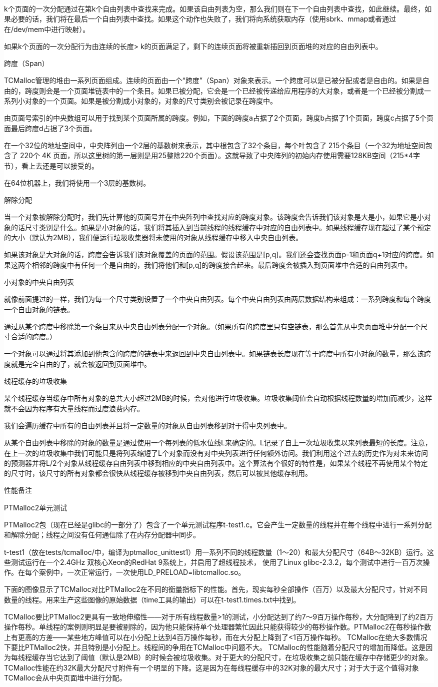 k个页面的一次分配通过在第k个自由列表中查找来完成。如果该自由列表为空，那么我们则在下一个自由列表中查找，如此继续。最终，如果必要的话，我们将在最后一个自由列表中查找。如果这个动作也失败了，我们将向系统获取内存（使用sbrk、mmap或者通过在/dev/mem中进行映射）。

如果k个页面的一次分配行为由连续的长度> k的页面满足了，剩下的连续页面将被重新插回到页面堆的对应的自由列表中。

跨度（Span）

TCMalloc管理的堆由一系列页面组成。连续的页面由一个“跨度”（Span）对象来表示。一个跨度可以是已被分配或者是自由的。如果是自由的，跨度则会是一个页面堆链表中的一个条目。如果已被分配，它会是一个已经被传递给应用程序的大对象，或者是一个已经被分割成一系列小对象的一个页面。如果是被分割成小对象的，对象的尺寸类别会被记录在跨度中。

由页面号索引的中央数组可以用于找到某个页面所属的跨度。例如，下面的跨度a占据了2个页面，跨度b占据了1个页面，跨度c占据了5个页面最后跨度d占据了3个页面。


在一个32位的地址空间中，中央阵列由一个2层的基数树来表示，其中根包含了32个条目，每个叶包含了 215个条目（一个32为地址空间包含了 220个 4K 页面，所以这里树的第一层则是用25整除220个页面）。这就导致了中央阵列的初始内存使用需要128KB空间（215*4字节），看上去还是可以接受的。

在64位机器上，我们将使用一个3层的基数树。

解除分配

当一个对象被解除分配时，我们先计算他的页面号并在中央阵列中查找对应的跨度对象。该跨度会告诉我们该对象是大是小，如果它是小对象的话尺寸类别是什么。如果是小对象的话，我们将其插入到当前线程的线程缓存中对应的自由列表中。如果线程缓存现在超过了某个预定的大小（默认为2MB），我们便运行垃圾收集器将未使用的对象从线程缓存中移入中央自由列表。

如果该对象是大对象的话，跨度会告诉我们该对象覆盖的页面的范围。假设该范围是[p,q]。我们还会查找页面p-1和页面q+1对应的跨度。如果这两个相邻的跨度中有任何一个是自由的，我们将他们和[p,q]的跨度接合起来。最后跨度会被插入到页面堆中合适的自由列表中。

小对象的中央自由列表

就像前面提过的一样，我们为每一个尺寸类别设置了一个中央自由列表。每个中央自由列表由两层数据结构来组成：一系列跨度和每个跨度一个自由对象的链表。

通过从某个跨度中移除第一个条目来从中央自由列表分配一个对象。（如果所有的跨度里只有空链表，那么首先从中央页面堆中分配一个尺寸合适的跨度。）

一个对象可以通过将其添加到他包含的跨度的链表中来返回到中央自由列表中。如果链表长度现在等于跨度中所有小对象的数量，那么该跨度就是完全自由的了，就会被返回到页面堆中。

线程缓存的垃圾收集

某个线程缓存当缓存中所有对象的总共大小超过2MB的时候，会对他进行垃圾收集。垃圾收集阈值会自动根据线程数量的增加而减少，这样就不会因为程序有大量线程而过度浪费内存。

我们会遍历缓存中所有的自由列表并且将一定数量的对象从自由列表移到对于得中央列表中。

从某个自由列表中移除的对象的数量是通过使用一个每列表的低水位线L来确定的。L记录了自上一次垃圾收集以来列表最短的长度。注意，在上一次的垃圾收集中我们可能只是将列表缩短了L个对象而没有对中央列表进行任何额外访问。我们利用这个过去的历史作为对未来访问的预测器并将L/2个对象从线程缓存自由列表中移到相应的中央自由列表中。这个算法有个很好的特性是，如果某个线程不再使用某个特定的尺寸时，该尺寸的所有对象都会很快从线程缓存被移到中央自由列表，然后可以被其他缓存利用。

性能备注

PTMalloc2单元测试

PTMalloc2包（现在已经是glibc的一部分了）包含了一个单元测试程序t-test1.c。它会产生一定数量的线程并在每个线程中进行一系列分配和解除分配；线程之间没有任何通信除了在内存分配器中同步。

t-test1（放在tests/tcmalloc/中，编译为ptmalloc_unittest1）用一系列不同的线程数量（1～20）和最大分配尺寸（64B～32KB）运行。这些测试运行在一个2.4GHz 双核心Xeon的RedHat 9系统上，并启用了超线程技术， 使用了Linux glibc-2.3.2，每个测试中进行一百万次操作。在每个案例中，一次正常运行，一次使用LD_PRELOAD=libtcmalloc.so。

下面的图像显示了TCMalloc对比PTMalloc2在不同的衡量指标下的性能。首先，现实每秒全部操作（百万）以及最大分配尺寸，针对不同数量的线程。用来生产这些图像的原始数据（time工具的输出）可以在t-test1.times.txt中找到。





TCMalloc要比PTMalloc2更具有一致地伸缩性——对于所有线程数量>1的测试，小分配达到了约7～9百万操作每秒，大分配降到了约2百万操作每秒。单线程的案例则明显是要被剔除的，因为他只能保持单个处理器繁忙因此只能获得较少的每秒操作数。PTMalloc2在每秒操作数上有更高的方差——某些地方峰值可以在小分配上达到4百万操作每秒，而在大分配上降到了<1百万操作每秒。
TCMalloc在绝大多数情况下要比PTMalloc2快，并且特别是小分配上。线程间的争用在TCMalloc中问题不大。
TCMalloc的性能随着分配尺寸的增加而降低。这是因为每线程缓存当它达到了阈值（默认是2MB）的时候会被垃圾收集。对于更大的分配尺寸，在垃圾收集之前只能在缓存中存储更少的对象。
TCMalloc性能在约32K最大分配尺寸附件有一个明显的下降。这是因为在每线程缓存中的32K对象的最大尺寸；对于大于这个值得对象TCMalloc会从中央页面堆中进行分配。
